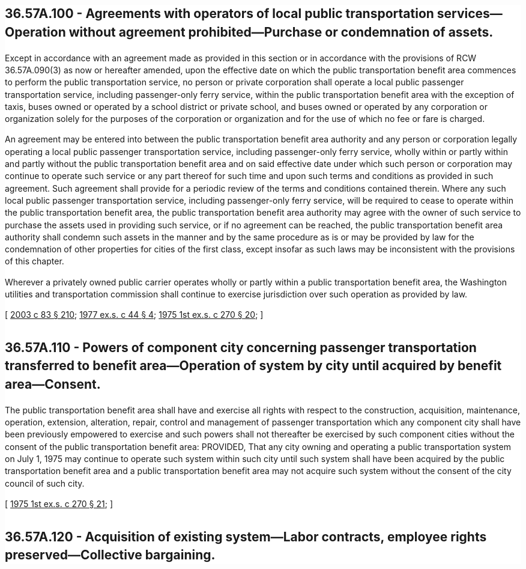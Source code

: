## 36.57A.100 - Agreements with operators of local public transportation services—Operation without agreement prohibited—Purchase or condemnation of assets.
Except in accordance with an agreement made as provided in this section or in accordance with the provisions of RCW 36.57A.090(3) as now or hereafter amended, upon the effective date on which the public transportation benefit area commences to perform the public transportation service, no person or private corporation shall operate a local public passenger transportation service, including passenger-only ferry service, within the public transportation benefit area with the exception of taxis, buses owned or operated by a school district or private school, and buses owned or operated by any corporation or organization solely for the purposes of the corporation or organization and for the use of which no fee or fare is charged.

An agreement may be entered into between the public transportation benefit area authority and any person or corporation legally operating a local public passenger transportation service, including passenger-only ferry service, wholly within or partly within and partly without the public transportation benefit area and on said effective date under which such person or corporation may continue to operate such service or any part thereof for such time and upon such terms and conditions as provided in such agreement. Such agreement shall provide for a periodic review of the terms and conditions contained therein. Where any such local public passenger transportation service, including passenger-only ferry service, will be required to cease to operate within the public transportation benefit area, the public transportation benefit area authority may agree with the owner of such service to purchase the assets used in providing such service, or if no agreement can be reached, the public transportation benefit area authority shall condemn such assets in the manner and by the same procedure as is or may be provided by law for the condemnation of other properties for cities of the first class, except insofar as such laws may be inconsistent with the provisions of this chapter.

Wherever a privately owned public carrier operates wholly or partly within a public transportation benefit area, the Washington utilities and transportation commission shall continue to exercise jurisdiction over such operation as provided by law.

\[ [2003 c 83 § 210](https://lawfilesext.leg.wa.gov/biennium/2003-04/Pdf/Bills/Session%20Laws/House/1853-S.SL.pdf?cite=2003%20c%2083%20§%20210); [1977 ex.s. c 44 § 4](https://leg.wa.gov/CodeReviser/documents/sessionlaw/1977ex1c44.pdf?cite=1977%20ex.s.%20c%2044%20§%204); [1975 1st ex.s. c 270 § 20](https://leg.wa.gov/CodeReviser/documents/sessionlaw/1975ex1c270.pdf?cite=1975%201st%20ex.s.%20c%20270%20§%2020); \]

## 36.57A.110 - Powers of component city concerning passenger transportation transferred to benefit area—Operation of system by city until acquired by benefit area—Consent.
The public transportation benefit area shall have and exercise all rights with respect to the construction, acquisition, maintenance, operation, extension, alteration, repair, control and management of passenger transportation which any component city shall have been previously empowered to exercise and such powers shall not thereafter be exercised by such component cities without the consent of the public transportation benefit area: PROVIDED, That any city owning and operating a public transportation system on July 1, 1975 may continue to operate such system within such city until such system shall have been acquired by the public transportation benefit area and a public transportation benefit area may not acquire such system without the consent of the city council of such city.

\[ [1975 1st ex.s. c 270 § 21](https://leg.wa.gov/CodeReviser/documents/sessionlaw/1975ex1c270.pdf?cite=1975%201st%20ex.s.%20c%20270%20§%2021); \]

## 36.57A.120 - Acquisition of existing system—Labor contracts, employee rights preserved—Collective bargaining.